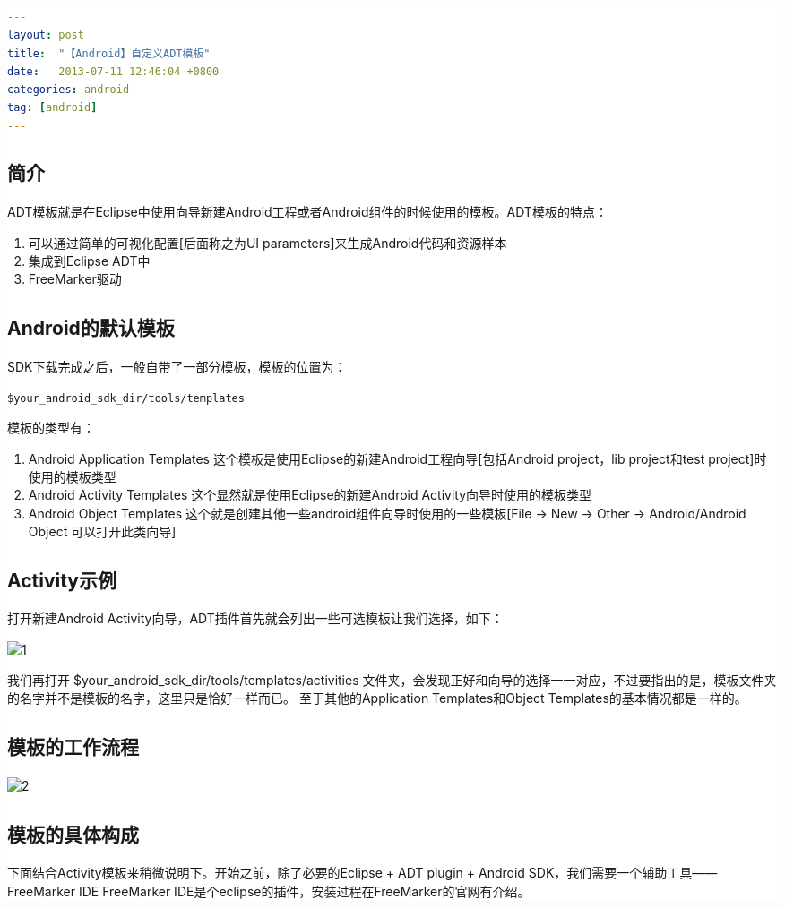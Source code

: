 ```yaml
---
layout: post
title:  "【Android】自定义ADT模板"
date:   2013-07-11 12:46:04 +0800
categories: android
tag: [android]
---
```

## 简介

ADT模板就是在Eclipse中使用向导新建Android工程或者Android组件的时候使用的模板。ADT模板的特点：

1. 可以通过简单的可视化配置[后面称之为UI parameters]来生成Android代码和资源样本
2. 集成到Eclipse ADT中
3. FreeMarker驱动

## Android的默认模板

SDK下载完成之后，一般自带了一部分模板，模板的位置为：

    $your_android_sdk_dir/tools/templates

模板的类型有： 

1. Android Application Templates 
这个模板是使用Eclipse的新建Android工程向导[包括Android project，lib project和test project]时使用的模板类型 
2. Android Activity Templates 
这个显然就是使用Eclipse的新建Android Activity向导时使用的模板类型 
3. Android Object Templates 
这个就是创建其他一些android组件向导时使用的一些模板[File -> New -> Other -> Android/Android Object 可以打开此类向导]

## Activity示例

打开新建Android Activity向导，ADT插件首先就会列出一些可选模板让我们选择，如下：

![1](http://static.oschina.net/uploads/space/2013/0711/104913_6mBB_93688.png)

我们再打开 $your_android_sdk_dir/tools/templates/activities 文件夹，会发现正好和向导的选择一一对应，不过要指出的是，模板文件夹的名字并不是模板的名字，这里只是恰好一样而已。
至于其他的Application Templates和Object Templates的基本情况都是一样的。

## 模板的工作流程

![2](http://static.oschina.net/uploads/space/2013/0711/103344_TJJ9_93688.png)

## 模板的具体构成

下面结合Activity模板来稍微说明下。开始之前，除了必要的Eclipse + ADT plugin + Android SDK，我们需要一个辅助工具——FreeMarker IDE 
FreeMarker IDE是个eclipse的插件，安装过程在FreeMarker的官网有介绍。 
